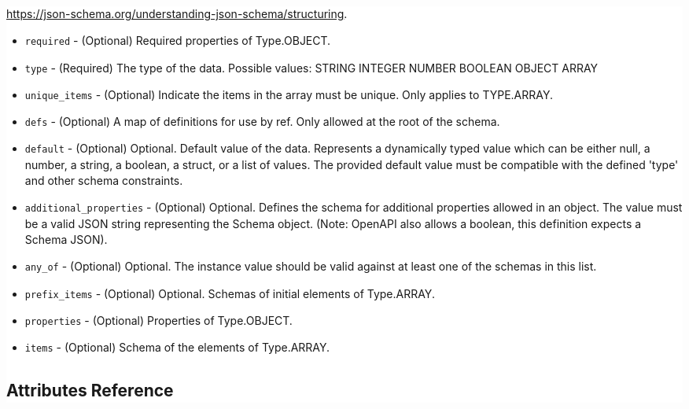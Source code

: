   https://json-schema.org/understanding-json-schema/structuring.

* `required` -
  (Optional)
  Required properties of Type.OBJECT.

* `type` -
  (Required)
  The type of the data.
  Possible values:
  STRING
  INTEGER
  NUMBER
  BOOLEAN
  OBJECT
  ARRAY

* `unique_items` -
  (Optional)
  Indicate the items in the array must be unique. Only applies to TYPE.ARRAY.

* `defs` -
  (Optional)
  A map of definitions for use by ref. Only allowed at the root of the schema.

* `default` -
  (Optional)
  Optional. Default value of the data. Represents a dynamically typed value
  which can be either null, a number, a string, a boolean, a struct,
  or a list of values. The provided default value must be compatible
  with the defined 'type' and other schema constraints.

* `additional_properties` -
  (Optional)
  Optional. Defines the schema for additional properties allowed in an object.
  The value must be a valid JSON string representing the Schema object.
  (Note: OpenAPI also allows a boolean, this definition expects a Schema JSON).

* `any_of` -
  (Optional)
  Optional. The instance value should be valid against at least one of the schemas in this list.

* `prefix_items` -
  (Optional)
  Optional. Schemas of initial elements of Type.ARRAY.

* `properties` -
  (Optional)
  Properties of Type.OBJECT.

* `items` -
  (Optional)
  Schema of the elements of Type.ARRAY.

## Attributes Reference
